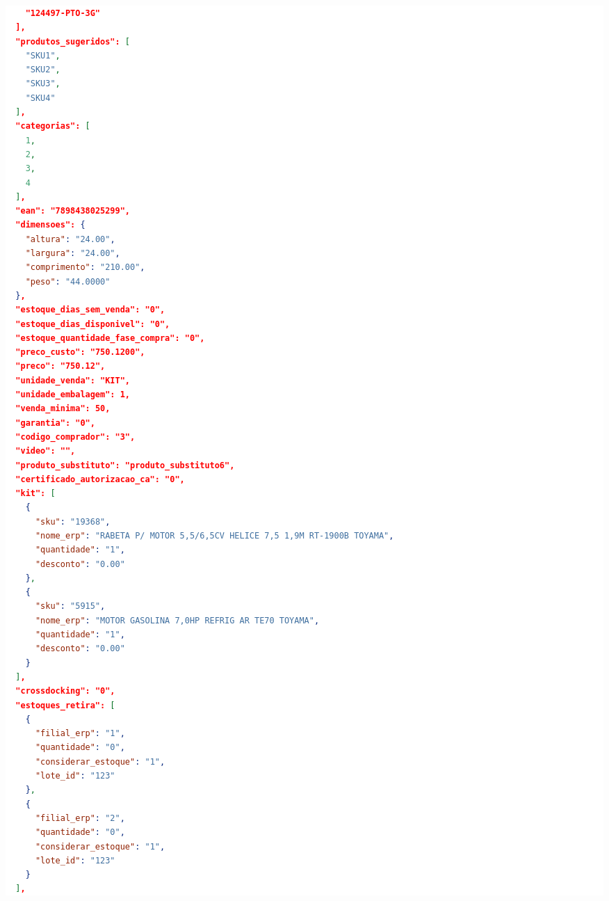 ```json
    "124497-PTO-3G"
  ],
  "produtos_sugeridos": [
    "SKU1",
    "SKU2",
    "SKU3",
    "SKU4"
  ],
  "categorias": [
    1,
    2,
    3,
    4
  ],
  "ean": "7898438025299",
  "dimensoes": {
    "altura": "24.00",
    "largura": "24.00",
    "comprimento": "210.00",
    "peso": "44.0000"
  },
  "estoque_dias_sem_venda": "0",
  "estoque_dias_disponivel": "0",
  "estoque_quantidade_fase_compra": "0",
  "preco_custo": "750.1200",
  "preco": "750.12",
  "unidade_venda": "KIT",
  "unidade_embalagem": 1,
  "venda_minima": 50,
  "garantia": "0",
  "codigo_comprador": "3",
  "video": "",
  "produto_substituto": "produto_substituto6",
  "certificado_autorizacao_ca": "0",
  "kit": [
    {
      "sku": "19368",
      "nome_erp": "RABETA P/ MOTOR 5,5/6,5CV HELICE 7,5 1,9M RT-1900B TOYAMA",
      "quantidade": "1",
      "desconto": "0.00"
    },
    {
      "sku": "5915",
      "nome_erp": "MOTOR GASOLINA 7,0HP REFRIG AR TE70 TOYAMA",
      "quantidade": "1",
      "desconto": "0.00"
    }
  ],
  "crossdocking": "0",
  "estoques_retira": [
    {
      "filial_erp": "1",
      "quantidade": "0",
      "considerar_estoque": "1",
      "lote_id": "123"
    },
    {
      "filial_erp": "2",
      "quantidade": "0",
      "considerar_estoque": "1",
      "lote_id": "123"
    }
  ],
```